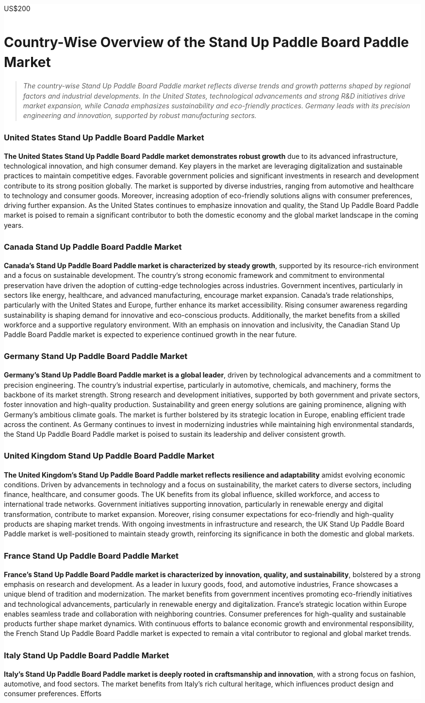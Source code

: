 US$200</li></ul><h1><span class="">Country-Wise Overview of the Stand Up Paddle Board Paddle Market<br /></span></h1><blockquote><p><em><span class="">The country-wise Stand Up Paddle Board Paddle market reflects diverse trends and growth patterns shaped by regional factors and industrial developments. In the United States, technological advancements and strong R&amp;D initiatives drive market expansion, while Canada emphasizes sustainability and eco-friendly practices. Germany leads with its precision engineering and innovation, supported by robust manufacturing sectors.</span></em></p></blockquote><h3><strong>United States Stand Up Paddle Board Paddle Market</strong></h3><p><strong>The United States Stand Up Paddle Board Paddle market demonstrates robust growth</strong> due to its advanced infrastructure, technological innovation, and high consumer demand. Key players in the market are leveraging digitalization and sustainable practices to maintain competitive edges. Favorable government policies and significant investments in research and development contribute to its strong position globally. The market is supported by diverse industries, ranging from automotive and healthcare to technology and consumer goods. Moreover, increasing adoption of eco-friendly solutions aligns with consumer preferences, driving further expansion. As the United States continues to emphasize innovation and quality, the Stand Up Paddle Board Paddle market is poised to remain a significant contributor to both the domestic economy and the global market landscape in the coming years.</p><h3><strong>Canada Stand Up Paddle Board Paddle Market</strong></h3><p><strong>Canada&rsquo;s Stand Up Paddle Board Paddle market is characterized by steady growth</strong>, supported by its resource-rich environment and a focus on sustainable development. The country&rsquo;s strong economic framework and commitment to environmental preservation have driven the adoption of cutting-edge technologies across industries. Government incentives, particularly in sectors like energy, healthcare, and advanced manufacturing, encourage market expansion. Canada&rsquo;s trade relationships, particularly with the United States and Europe, further enhance its market accessibility. Rising consumer awareness regarding sustainability is shaping demand for innovative and eco-conscious products. Additionally, the market benefits from a skilled workforce and a supportive regulatory environment. With an emphasis on innovation and inclusivity, the Canadian Stand Up Paddle Board Paddle market is expected to experience continued growth in the near future.</p><h3><strong>Germany Stand Up Paddle Board Paddle Market</strong></h3><p><strong>Germany&rsquo;s Stand Up Paddle Board Paddle market is a global leader</strong>, driven by technological advancements and a commitment to precision engineering. The country&rsquo;s industrial expertise, particularly in automotive, chemicals, and machinery, forms the backbone of its market strength. Strong research and development initiatives, supported by both government and private sectors, foster innovation and high-quality production. Sustainability and green energy solutions are gaining prominence, aligning with Germany&rsquo;s ambitious climate goals. The market is further bolstered by its strategic location in Europe, enabling efficient trade across the continent. As Germany continues to invest in modernizing industries while maintaining high environmental standards, the Stand Up Paddle Board Paddle market is poised to sustain its leadership and deliver consistent growth.</p><h3><strong>United Kingdom Stand Up Paddle Board Paddle Market</strong></h3><p><strong>The United Kingdom&rsquo;s Stand Up Paddle Board Paddle market reflects resilience and adaptability</strong> amidst evolving economic conditions. Driven by advancements in technology and a focus on sustainability, the market caters to diverse sectors, including finance, healthcare, and consumer goods. The UK benefits from its global influence, skilled workforce, and access to international trade networks. Government initiatives supporting innovation, particularly in renewable energy and digital transformation, contribute to market expansion. Moreover, rising consumer expectations for eco-friendly and high-quality products are shaping market trends. With ongoing investments in infrastructure and research, the UK Stand Up Paddle Board Paddle market is well-positioned to maintain steady growth, reinforcing its significance in both the domestic and global markets.</p><h3><strong>France Stand Up Paddle Board Paddle Market</strong></h3><p><strong>France&rsquo;s Stand Up Paddle Board Paddle market is characterized by innovation, quality, and sustainability</strong>, bolstered by a strong emphasis on research and development. As a leader in luxury goods, food, and automotive industries, France showcases a unique blend of tradition and modernization. The market benefits from government incentives promoting eco-friendly initiatives and technological advancements, particularly in renewable energy and digitalization. France&rsquo;s strategic location within Europe enables seamless trade and collaboration with neighboring countries. Consumer preferences for high-quality and sustainable products further shape market dynamics. With continuous efforts to balance economic growth and environmental responsibility, the French Stand Up Paddle Board Paddle market is expected to remain a vital contributor to regional and global market trends.</p><h3><strong>Italy Stand Up Paddle Board Paddle Market</strong></h3><p><strong>Italy&rsquo;s Stand Up Paddle Board Paddle market is deeply rooted in craftsmanship and innovation</strong>, with a strong focus on fashion, automotive, and food sectors. The market benefits from Italy&rsquo;s rich cultural heritage, which influences product design and consumer preferences. Efforts